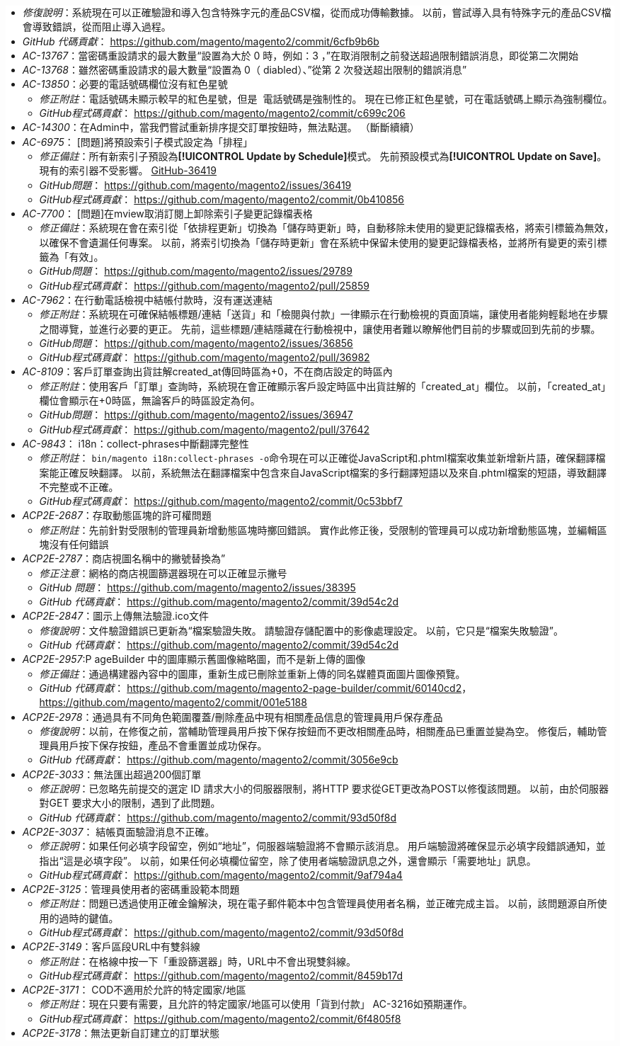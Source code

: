    * _修復說明_：系統現在可以正確驗證和導入包含特殊字元的產品CSV檔，從而成功傳輸數據。 以前，嘗試導入具有特殊字元的產品CSV檔會導致錯誤，從而阻止導入過程。
   * _GitHub 代碼貢獻_： <https://github.com/magento/magento2/commit/6cfb9b6b>
* _AC-13767_：當密碼重設請求的最大數量“設置為大於 0 時，例如：3 ，”在取消限制之前發送超過限制錯誤消息，即從第二次開始
* _AC-13768_：雖然密碼重設請求的最大數量“設置為 0（ diabled）、”從第 2 次發送超出限制的錯誤消息”
* _AC-13850_：必要的電話號碼欄位沒有紅色星號
   * _修正附註_：電話號碼未顯示較早的紅色星號，但是  電話號碼是強制性的。 現在已修正紅色星號，可在電話號碼上顯示為強制欄位。
   * _GitHub程式碼貢獻_： <https://github.com/magento/magento2/commit/c699c206>
* _AC-14300_：在Admin中，當我們嘗試重新排序提交訂單按鈕時，無法點選。 （斷斷續續）
* _AC-6975_： [問題]將預設索引子模式設定為「排程」
   * _修正備註_：所有新索引子預設為&#x200B;**[!UICONTROL Update by Schedule]**&#x200B;模式。  先前預設模式為&#x200B;**[!UICONTROL Update on Save]**。 現有的索引器不受影響。 [GitHub-36419](https://github.com/magento/magento2/issues/36419)
   * _GitHub問題_： <https://github.com/magento/magento2/issues/36419>
   * _GitHub程式碼貢獻_： <https://github.com/magento/magento2/commit/0b410856>
* _AC-7700_： [問題]在mview取消訂閱上卸除索引子變更記錄檔表格
   * _修正備註_：系統現在會在索引從「依排程更新」切換為「儲存時更新」時，自動移除未使用的變更記錄檔表格，將索引標籤為無效，以確保不會遺漏任何專案。 以前，將索引切換為「儲存時更新」會在系統中保留未使用的變更記錄檔表格，並將所有變更的索引標籤為「有效」。
   * _GitHub問題_： <https://github.com/magento/magento2/issues/29789>
   * _GitHub程式碼貢獻_： <https://github.com/magento/magento2/pull/25859>
* _AC-7962_：在行動電話檢視中結帳付款時，沒有運送連結
   * _修正附註_：系統現在可確保結帳標題/連結「送貨」和「檢閱與付款」一律顯示在行動檢視的頁面頂端，讓使用者能夠輕鬆地在步驟之間導覽，並進行必要的更正。 先前，這些標題/連結隱藏在行動檢視中，讓使用者難以瞭解他們目前的步驟或回到先前的步驟。
   * _GitHub問題_： <https://github.com/magento/magento2/issues/36856>
   * _GitHub程式碼貢獻_： <https://github.com/magento/magento2/pull/36982>
* _AC-8109_：客戶訂單查詢出貨註解created_at傳回時區為+0，不在商店設定的時區內
   * _修正附註_：使用客戶「訂單」查詢時，系統現在會正確顯示客戶設定時區中出貨註解的「created_at」欄位。 以前，「created_at」欄位會顯示在+0時區，無論客戶的時區設定為何。
   * _GitHub問題_： <https://github.com/magento/magento2/issues/36947>
   * _GitHub程式碼貢獻_： <https://github.com/magento/magento2/pull/37642>
* _AC-9843_： i18n：collect-phrases中斷翻譯完整性
   * _修正附註_： `bin/magento i18n:collect-phrases -o`命令現在可以正確從JavaScript和.phtml檔案收集並新增新片語，確保翻譯檔案能正確反映翻譯。 以前，系統無法在翻譯檔案中包含來自JavaScript檔案的多行翻譯短語以及來自.phtml檔案的短語，導致翻譯不完整或不正確。
   * _GitHub程式碼貢獻_： <https://github.com/magento/magento2/commit/0c53bbf7>
* _ACP2E-2687_：存取動態區塊的許可權問題
   * _修正附註_：先前針對受限制的管理員新增動態區塊時擲回錯誤。 實作此修正後，受限制的管理員可以成功新增動態區塊，並編輯區塊沒有任何錯誤
* _ACP2E-2787_：商店視圖名稱中的撇號替換為”
   * _修正注意_：網格的商店視圖篩選器現在可以正確显示撇号
   * _GitHub 問題_： <https://github.com/magento/magento2/issues/38395>
   * _GitHub 代碼貢獻_： <https://github.com/magento/magento2/commit/39d54c2d>
* _ACP2E-2847_：圖示上傳無法驗證.ico文件
   * _修復說明_：文件驗證錯誤已更新為“檔案驗證失敗。 請驗證存儲配置中的影像處理設定。 以前，它只是“檔案失敗驗證”。
   * _GitHub 代碼貢獻_： <https://github.com/magento/magento2/commit/39d54c2d>
* _ACP2E-2957_:P ageBuilder 中的圖庫顯示舊圖像縮略圖，而不是新上傳的圖像
   * _修正備註_：通過構建器內容中的圖庫，重新生成已刪除並重新上傳的同名媒體頁面圖片圖像預覽。
   * _GitHub 代碼貢獻_： <https://github.com/magento/magento2-page-builder/commit/60140cd2>， <https://github.com/magento/magento2/commit/001e5188>
* _ACP2E-2978_：通過具有不同角色範圍覆蓋/刪除產品中現有相關產品信息的管理員用戶保存產品
   * _修復說明_：以前，在修復之前，當輔助管理員用戶按下保存按鈕而不更改相關產品時，相關產品已重置並變為空。 修復后，輔助管理員用戶按下保存按鈕，產品不會重置並成功保存。
   * _GitHub 代碼貢獻_： <https://github.com/magento/magento2/commit/3056e9cb>
* _ACP2E-3033_：無法匯出超過200個訂單
   * _修正說明_：已忽略先前提交的選定 ID 請求大小的伺服器限制，將HTTP 要求從GET更改為POST以修復該問題。 以前，由於伺服器對GET 要求大小的限制，遇到了此問題。
   * _GitHub 代碼貢獻_： <https://github.com/magento/magento2/commit/93d50f8d>
* _ACP2E-3037_： 結帳頁面驗證消息不正確。
   * _修正說明_：如果任何必填字段留空，例如“地址”，伺服器端驗證將不會顯示該消息。 用戶端驗證將確保显示必填字段錯誤通知，並指出“這是必填字段”。 以前，如果任何必填欄位留空，除了使用者端驗證訊息之外，還會顯示「需要地址」訊息。
   * _GitHub程式碼貢獻_： <https://github.com/magento/magento2/commit/9af794a4>
* _ACP2E-3125_：管理員使用者的密碼重設範本問題
   * _修正附註_：問題已透過使用正確金鑰解決，現在電子郵件範本中包含管理員使用者名稱，並正確完成主旨。 以前，該問題源自所使用的過時的鍵值。
   * _GitHub程式碼貢獻_： <https://github.com/magento/magento2/commit/93d50f8d>
* _ACP2E-3149_：客戶區段URL中有雙斜線
   * _修正附註_：在格線中按一下「重設篩選器」時，URL中不會出現雙斜線。
   * _GitHub程式碼貢獻_： <https://github.com/magento/magento2/commit/8459b17d>
* _ACP2E-3171_： COD不適用於允許的特定國家/地區
   * _修正附註_：現在只要有需要，且允許的特定國家/地區可以使用「貨到付款」   AC-3216如預期運作。
   * _GitHub程式碼貢獻_： <https://github.com/magento/magento2/commit/6f4805f8>
* _ACP2E-3178_：無法更新自訂建立的訂單狀態